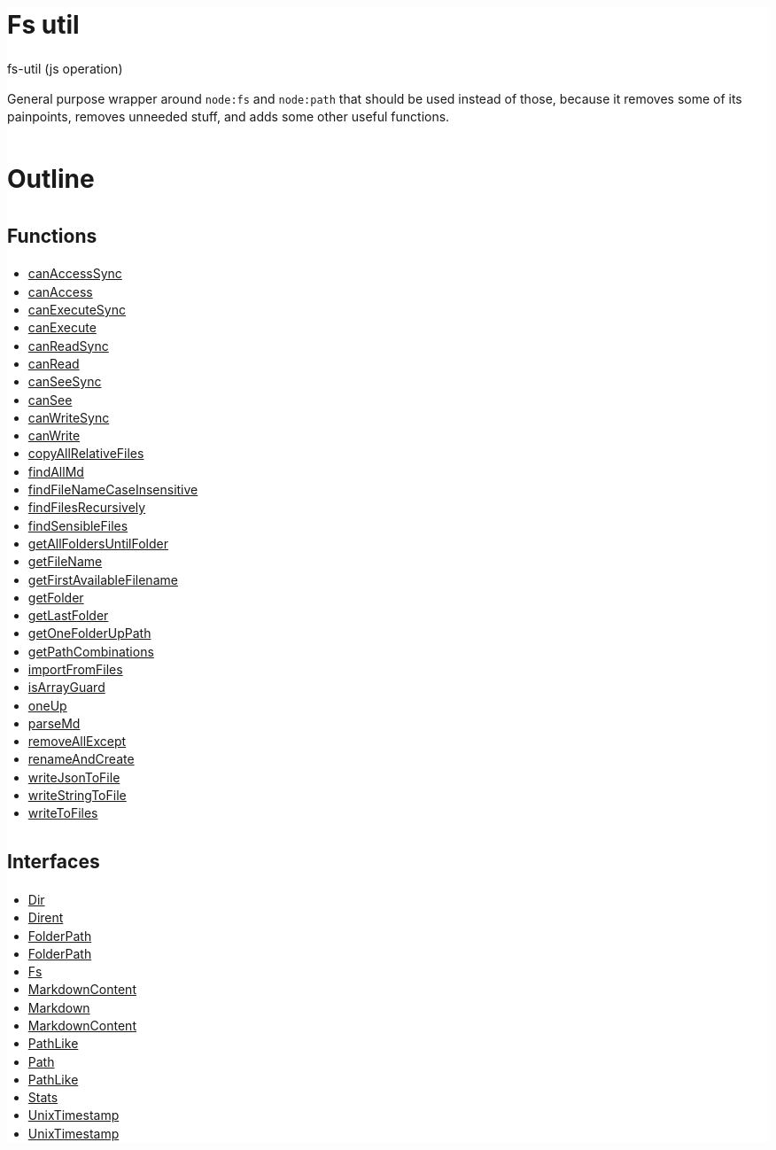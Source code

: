 # Fs util

fs-util (js operation)

General purpose wrapper around `node:fs` and `node:path` that should be used instead of those, because it removes some of its painpoints, removes unneeded stuff, and adds some other useful functions.




# Outline

## Functions

- [canAccessSync](#canAccessSync)
- [canAccess](#canAccess)
- [canExecuteSync](#canExecuteSync)
- [canExecute](#canExecute)
- [canReadSync](#canReadSync)
- [canRead](#canRead)
- [canSeeSync](#canSeeSync)
- [canSee](#canSee)
- [canWriteSync](#canWriteSync)
- [canWrite](#canWrite)
- [copyAllRelativeFiles](#copyAllRelativeFiles)
- [findAllMd](#findAllMd)
- [findFileNameCaseInsensitive](#findFileNameCaseInsensitive)
- [findFilesRecursively](#findFilesRecursively)
- [findSensibleFiles](#findSensibleFiles)
- [getAllFoldersUntilFolder](#getAllFoldersUntilFolder)
- [getFileName](#getFileName)
- [getFirstAvailableFilename](#getFirstAvailableFilename)
- [getFolder](#getFolder)
- [getLastFolder](#getLastFolder)
- [getOneFolderUpPath](#getOneFolderUpPath)
- [getPathCombinations](#getPathCombinations)
- [importFromFiles](#importFromFiles)
- [isArrayGuard](#isArrayGuard)
- [oneUp](#oneUp)
- [parseMd](#parseMd)
- [removeAllExcept](#removeAllExcept)
- [renameAndCreate](#renameAndCreate)
- [writeJsonToFile](#writeJsonToFile)
- [writeStringToFile](#writeStringToFile)
- [writeToFiles](#writeToFiles)

## Interfaces

- [Dir](#dir)
- [Dirent](#dirent)
- [FolderPath](#folderpath)
- [FolderPath](#folderpath)
- [Fs](#fs)
- [MarkdownContent](#markdowncontent)
- [Markdown](#markdown)
- [MarkdownContent](#markdowncontent)
- [PathLike](#pathlike)
- [Path](#path)
- [PathLike](#pathlike)
- [Stats](#stats)
- [UnixTimestamp](#unixtimestamp)
- [UnixTimestamp](#unixtimestamp)
